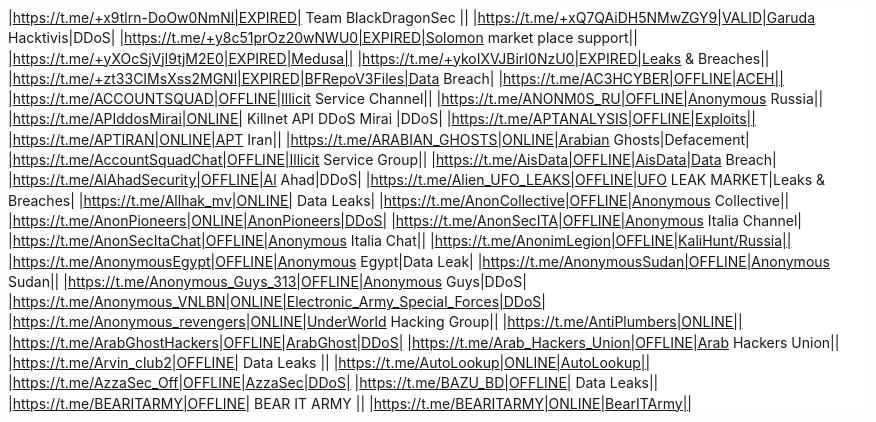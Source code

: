 |https://t.me/+x9tlrn-DoOw0NmNl|EXPIRED| Team BlackDragonSec ||
|https://t.me/+xQ7QAiDH5NMwZGY9|VALID|Garuda Hacktivis|DDoS|
|https://t.me/+y8c51prOz20wNWU0|EXPIRED|Solomon market place support||
|https://t.me/+yXOcSjVjI9tjM2E0|EXPIRED|Medusa||
|https://t.me/+ykoIXVJBirI0NzU0|EXPIRED|Leaks & Breaches||
|https://t.me/+zt33CIMsXss2MGNl|EXPIRED|BFRepoV3Files|Data Breach|
|https://t.me/AC3HCYBER|OFFLINE|ACEH||
|https://t.me/ACCOUNTSQUAD|OFFLINE|Illicit Service Channel||
|https://t.me/ANONM0S_RU|OFFLINE|Anonymous Russia||
|https://t.me/APIddosMirai|ONLINE| Killnet API DDoS Mirai |DDoS|
|https://t.me/APTANALYSIS|OFFLINE|Exploits||
|https://t.me/APTIRAN|ONLINE|APT Iran||
|https://t.me/ARABIAN_GHOSTS|ONLINE|Arabian Ghosts|Defacement|
|https://t.me/AccountSquadChat|OFFLINE|Illicit Service Group||
|https://t.me/AisData|OFFLINE|AisData|Data Breach|
|https://t.me/AlAhadSecurity|OFFLINE|Al Ahad|DDoS|
|https://t.me/Alien_UFO_LEAKS|OFFLINE|UFO LEAK MARKET|Leaks & Breaches|
|https://t.me/Allhak_mv|ONLINE| Data Leaks|
|https://t.me/AnonCollective|OFFLINE|Anonymous Collective||
|https://t.me/AnonPioneers|ONLINE|AnonPioneers|DDoS|
|https://t.me/AnonSecITA|OFFLINE|Anonymous Italia Channel|
|https://t.me/AnonSecItaChat|OFFLINE|Anonymous Italia Chat||
|https://t.me/AnonimLegion|OFFLINE|KaliHunt/Russia||
|https://t.me/AnonymousEgypt|OFFLINE|Anonymous Egypt|Data Leak|
|https://t.me/AnonymousSudan|OFFLINE|Anonymous Sudan||
|https://t.me/Anonymous_Guys_313|OFFLINE|Anonymous Guys|DDoS|
|https://t.me/Anonymous_VNLBN|ONLINE|Electronic_Army_Special_Forces|DDoS|
|https://t.me/Anonymous_revengers|ONLINE|UnderWorld Hacking Group||
|https://t.me/AntiPlumbers|ONLINE||
|https://t.me/ArabGhostHackers|OFFLINE|ArabGhost|DDoS|
|https://t.me/Arab_Hackers_Union|OFFLINE|Arab Hackers Union||
|https://t.me/Arvin_club2|OFFLINE| Data Leaks ||
|https://t.me/AutoLookup|ONLINE|AutoLookup||
|https://t.me/AzzaSec_Off|OFFLINE|AzzaSec|DDoS|
|https://t.me/BAZU_BD|OFFLINE| Data Leaks||
|https://t.me/BEARITARMY|OFFLINE| BEAR IT ARMY ||
|https://t.me/BEARITARMY|ONLINE|BearITArmy||